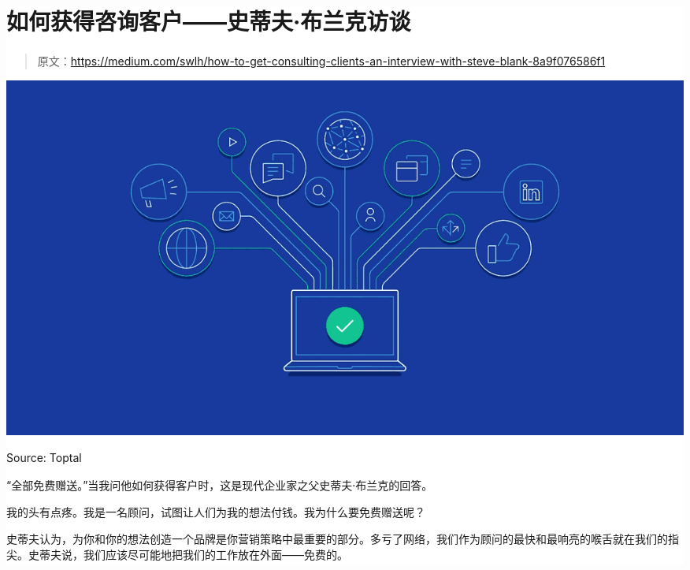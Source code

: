 # 如何获得咨询客户——史蒂夫·布兰克访谈

> 原文：<https://medium.com/swlh/how-to-get-consulting-clients-an-interview-with-steve-blank-8a9f076586f1>

![](img/5031e9efe3a2e932db9d8f42157e801c.png)

Source: Toptal

“全部免费赠送。”当我问他如何获得客户时，这是现代企业家之父史蒂夫·布兰克的回答。

我的头有点疼。我是一名顾问，试图让人们为我的想法付钱。我为什么要免费赠送呢？

史蒂夫认为，为你和你的想法创造一个品牌是你营销策略中最重要的部分。多亏了网络，我们作为顾问的最快和最响亮的喉舌就在我们的指尖。史蒂夫说，我们应该尽可能地把我们的工作放在外面——免费的。
